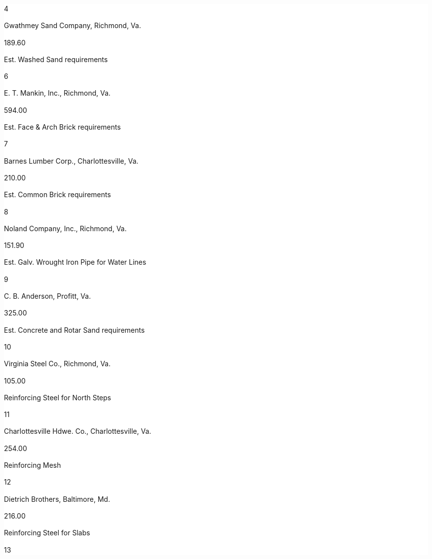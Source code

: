 4

Gwathmey Sand Company, Richmond, Va.

189.60

Est. Washed Sand requirements

6

E. T. Mankin, Inc., Richmond, Va.

594.00

Est. Face & Arch Brick requirements

7

Barnes Lumber Corp., Charlottesville, Va.

210.00

Est. Common Brick requirements

8

Noland Company, Inc., Richmond, Va.

151.90

Est. Galv. Wrought Iron Pipe for Water Lines

9

C. B. Anderson, Profitt, Va.

325.00

Est. Concrete and Rotar Sand requirements

10

Virginia Steel Co., Richmond, Va.

105.00

Reinforcing Steel for North Steps

11

Charlottesville Hdwe. Co., Charlottesville, Va.

254.00

Reinforcing Mesh

12

Dietrich Brothers, Baltimore, Md.

216.00

Reinforcing Steel for Slabs

13
